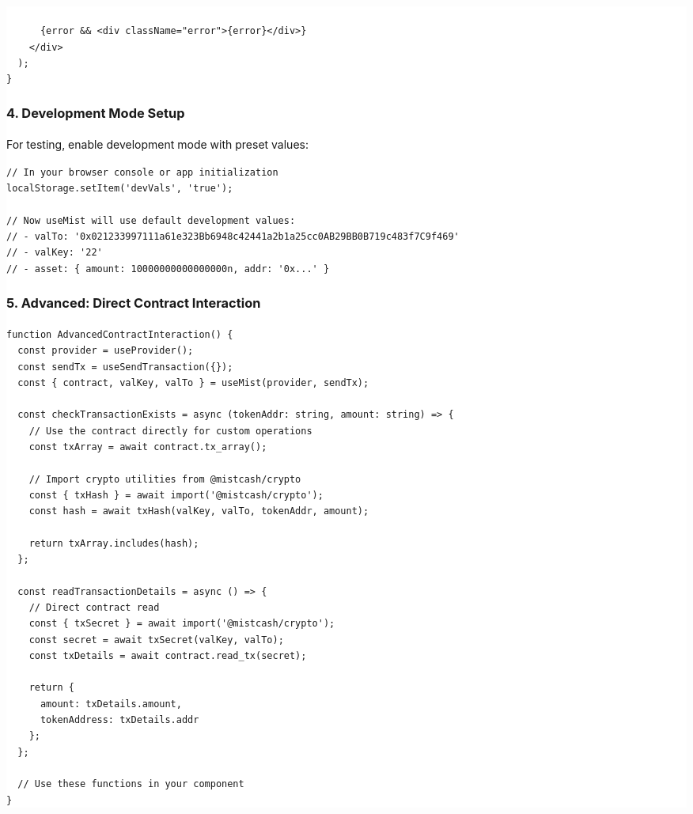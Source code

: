 ```tsx

      {error && <div className="error">{error}</div>}
    </div>
  );
}
```

### 4. Development Mode Setup

For testing, enable development mode with preset values:

```tsx
// In your browser console or app initialization
localStorage.setItem('devVals', 'true');

// Now useMist will use default development values:
// - valTo: '0x021233997111a61e323Bb6948c42441a2b1a25cc0AB29BB0B719c483f7C9f469'
// - valKey: '22'
// - asset: { amount: 10000000000000000n, addr: '0x...' }
```

### 5. Advanced: Direct Contract Interaction

```tsx
function AdvancedContractInteraction() {
  const provider = useProvider();
  const sendTx = useSendTransaction({});
  const { contract, valKey, valTo } = useMist(provider, sendTx);

  const checkTransactionExists = async (tokenAddr: string, amount: string) => {
    // Use the contract directly for custom operations
    const txArray = await contract.tx_array();

    // Import crypto utilities from @mistcash/crypto
    const { txHash } = await import('@mistcash/crypto');
    const hash = await txHash(valKey, valTo, tokenAddr, amount);

    return txArray.includes(hash);
  };

  const readTransactionDetails = async () => {
    // Direct contract read
    const { txSecret } = await import('@mistcash/crypto');
    const secret = await txSecret(valKey, valTo);
    const txDetails = await contract.read_tx(secret);

    return {
      amount: txDetails.amount,
      tokenAddress: txDetails.addr
    };
  };

  // Use these functions in your component
}
```
